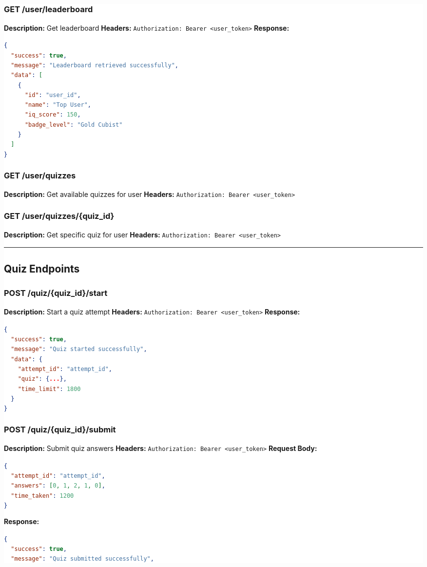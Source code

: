 ### GET /user/leaderboard
**Description:** Get leaderboard
**Headers:** `Authorization: Bearer <user_token>`
**Response:**
```json
{
  "success": true,
  "message": "Leaderboard retrieved successfully",
  "data": [
    {
      "id": "user_id",
      "name": "Top User",
      "iq_score": 150,
      "badge_level": "Gold Cubist"
    }
  ]
}
```

### GET /user/quizzes
**Description:** Get available quizzes for user
**Headers:** `Authorization: Bearer <user_token>`

### GET /user/quizzes/{quiz_id}
**Description:** Get specific quiz for user
**Headers:** `Authorization: Bearer <user_token>`

---

## Quiz Endpoints

### POST /quiz/{quiz_id}/start
**Description:** Start a quiz attempt
**Headers:** `Authorization: Bearer <user_token>`
**Response:**
```json
{
  "success": true,
  "message": "Quiz started successfully",
  "data": {
    "attempt_id": "attempt_id",
    "quiz": {...},
    "time_limit": 1800
  }
}
```

### POST /quiz/{quiz_id}/submit
**Description:** Submit quiz answers
**Headers:** `Authorization: Bearer <user_token>`
**Request Body:**
```json
{
  "attempt_id": "attempt_id",
  "answers": [0, 1, 2, 1, 0],
  "time_taken": 1200
}
```
**Response:**
```json
{
  "success": true,
  "message": "Quiz submitted successfully",
```
